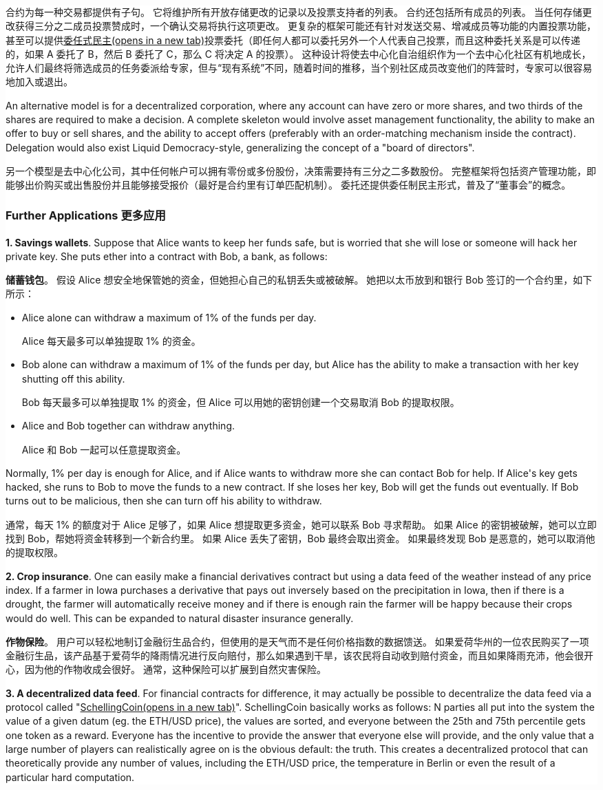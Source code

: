 合约为每一种交易都提供有子句。 它将维护所有开放存储更改的记录以及投票支持者的列表。 合约还包括所有成员的列表。 当任何存储更改获得三分之二成员投票赞成时，一个确认交易将执行这项更改。 更复杂的框架可能还有针对发送交易、增减成员等功能的内置投票功能，甚至可以提供[委任式民主(opens in a new tab)](https://wikipedia.org/wiki/Liquid_democracy)投票委托（即任何人都可以委托另外一个人代表自己投票，而且这种委托关系是可以传递的，如果 A 委托了 B，然后 B 委托了 C，那么 C 将决定 A 的投票）。 这种设计将使去中心化自治组织作为一个去中心化社区有机地成长，允许人们最终将筛选成员的任务委派给专家，但与“现有系统”不同，随着时间的推移，当个别社区成员改变他们的阵营时，专家可以很容易地加入或退出。

An alternative model is for a decentralized corporation, where any account can have zero or more shares, and two thirds of the shares are required to make a decision. A complete skeleton would involve asset management functionality, the ability to make an offer to buy or sell shares, and the ability to accept offers (preferably with an order-matching mechanism inside the contract). Delegation would also exist Liquid Democracy-style, generalizing the concept of a "board of directors".

另一个模型是去中心化公司，其中任何帐户可以拥有零份或多份股份，决策需要持有三分之二多数股份。 完整框架将包括资产管理功能，即能够出价购买或出售股份并且能够接受报价（最好是合约里有订单匹配机制）。 委托还提供委任制民主形式，普及了“董事会”的概念。

### Further Applications 更多应用

**1. Savings wallets**. Suppose that Alice wants to keep her funds safe, but is worried that she will lose or someone will hack her private key. She puts ether into a contract with Bob, a bank, as follows:

 **储蓄钱包**。 假设 Alice 想安全地保管她的资金，但她担心自己的私钥丢失或被破解。 她把以太币放到和银行 Bob 签订的一个合约里，如下所示：

- Alice alone can withdraw a maximum of 1% of the funds per day.

  Alice 每天最多可以单独提取 1% 的资金。

- Bob alone can withdraw a maximum of 1% of the funds per day, but Alice has the ability to make a transaction with her key shutting off this ability.

  Bob 每天最多可以单独提取 1% 的资金，但 Alice 可以用她的密钥创建一个交易取消 Bob 的提取权限。

- Alice and Bob together can withdraw anything.

  Alice 和 Bob 一起可以任意提取资金。

Normally, 1% per day is enough for Alice, and if Alice wants to withdraw more she can contact Bob for help. If Alice's key gets hacked, she runs to Bob to move the funds to a new contract. If she loses her key, Bob will get the funds out eventually. If Bob turns out to be malicious, then she can turn off his ability to withdraw.

通常，每天 1% 的额度对于 Alice 足够了，如果 Alice 想提取更多资金，她可以联系 Bob 寻求帮助。 如果 Alice 的密钥被破解，她可以立即找到 Bob，帮她将资金转移到一个新合约里。 如果 Alice 丢失了密钥，Bob 最终会取出资金。 如果最终发现 Bob 是恶意的，她可以取消他的提取权限。

**2. Crop insurance**. One can easily make a financial derivatives contract but using a data feed of the weather instead of any price index. If a farmer in Iowa purchases a derivative that pays out inversely based on the precipitation in Iowa, then if there is a drought, the farmer will automatically receive money and if there is enough rain the farmer will be happy because their crops would do well. This can be expanded to natural disaster insurance generally.

 **作物保险**。 用户可以轻松地制订金融衍生品合约，但使用的是天气而不是任何价格指数的数据馈送。 如果爱荷华州的一位农民购买了一项金融衍生品，该产品基于爱荷华的降雨情况进行反向赔付，那么如果遇到干旱，该农民将自动收到赔付资金，而且如果降雨充沛，他会很开心，因为他的作物收成会很好。 通常，这种保险可以扩展到自然灾害保险。

**3. A decentralized data feed**. For financial contracts for difference, it may actually be possible to decentralize the data feed via a protocol called "[SchellingCoin(opens in a new tab)](http://blog.ethereum.org/2014/03/28/schellingcoin-a-minimal-trust-universal-data-feed/)". SchellingCoin basically works as follows: N parties all put into the system the value of a given datum (eg. the ETH/USD price), the values are sorted, and everyone between the 25th and 75th percentile gets one token as a reward. Everyone has the incentive to provide the answer that everyone else will provide, and the only value that a large number of players can realistically agree on is the obvious default: the truth. This creates a decentralized protocol that can theoretically provide any number of values, including the ETH/USD price, the temperature in Berlin or even the result of a particular hard computation.
